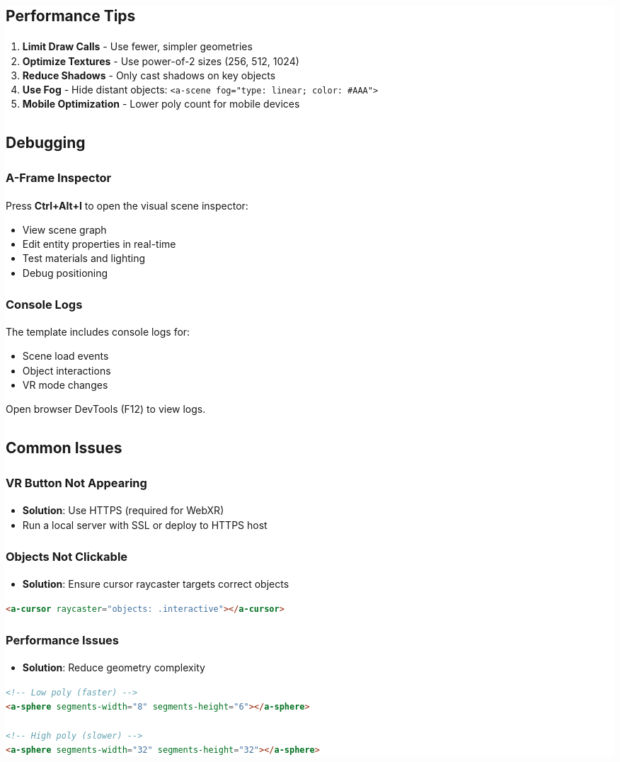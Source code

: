 ```html
```

## Performance Tips

1. **Limit Draw Calls** - Use fewer, simpler geometries
2. **Optimize Textures** - Use power-of-2 sizes (256, 512, 1024)
3. **Reduce Shadows** - Only cast shadows on key objects
4. **Use Fog** - Hide distant objects: `<a-scene fog="type: linear; color: #AAA">`
5. **Mobile Optimization** - Lower poly count for mobile devices

## Debugging

### A-Frame Inspector

Press **Ctrl+Alt+I** to open the visual scene inspector:
- View scene graph
- Edit entity properties in real-time
- Test materials and lighting
- Debug positioning

### Console Logs

The template includes console logs for:
- Scene load events
- Object interactions
- VR mode changes

Open browser DevTools (F12) to view logs.

## Common Issues

### VR Button Not Appearing

- **Solution**: Use HTTPS (required for WebXR)
- Run a local server with SSL or deploy to HTTPS host

### Objects Not Clickable

- **Solution**: Ensure cursor raycaster targets correct objects
```html
<a-cursor raycaster="objects: .interactive"></a-cursor>
```

### Performance Issues

- **Solution**: Reduce geometry complexity
```html
<!-- Low poly (faster) -->
<a-sphere segments-width="8" segments-height="6"></a-sphere>

<!-- High poly (slower) -->
<a-sphere segments-width="32" segments-height="32"></a-sphere>
```
